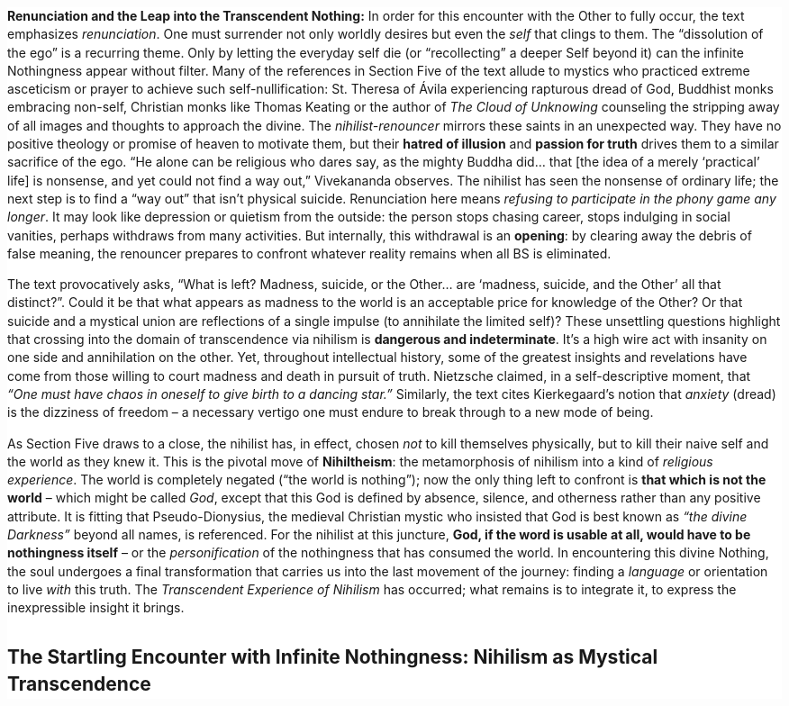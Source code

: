 **Renunciation and the Leap into the Transcendent Nothing:** In order for this encounter with the Other to fully occur, the text emphasizes _renunciation_. One must surrender not only worldly desires but even the _self_ that clings to them. The “dissolution of the ego” is a recurring theme. Only by letting the everyday self die (or “recollecting” a deeper Self beyond it) can the infinite Nothingness appear without filter. Many of the references in Section Five of the text allude to mystics who practiced extreme asceticism or prayer to achieve such self-nullification: St. Theresa of Ávila experiencing rapturous dread of God, Buddhist monks embracing non-self, Christian monks like Thomas Keating or the author of _The Cloud of Unknowing_ counseling the stripping away of all images and thoughts to approach the divine. The _nihilist-renouncer_ mirrors these saints in an unexpected way. They have no positive theology or promise of heaven to motivate them, but their **hatred of illusion** and **passion for truth** drives them to a similar sacrifice of the ego. “He alone can be religious who dares say, as the mighty Buddha did… that [the idea of a merely ‘practical’ life] is nonsense, and yet could not find a way out,” Vivekananda observes. The nihilist has seen the nonsense of ordinary life; the next step is to find a “way out” that isn’t physical suicide. Renunciation here means _refusing to participate in the phony game any longer_. It may look like depression or quietism from the outside: the person stops chasing career, stops indulging in social vanities, perhaps withdraws from many activities. But internally, this withdrawal is an **opening**: by clearing away the debris of false meaning, the renouncer prepares to confront whatever reality remains when all BS is eliminated.

The text provocatively asks, “What is left? Madness, suicide, or the Other… are ‘madness, suicide, and the Other’ all that distinct?”. Could it be that what appears as madness to the world is an acceptable price for knowledge of the Other? Or that suicide and a mystical union are reflections of a single impulse (to annihilate the limited self)? These unsettling questions highlight that crossing into the domain of transcendence via nihilism is **dangerous and indeterminate**. It’s a high wire act with insanity on one side and annihilation on the other. Yet, throughout intellectual history, some of the greatest insights and revelations have come from those willing to court madness and death in pursuit of truth. Nietzsche claimed, in a self-descriptive moment, that _“One must have chaos in oneself to give birth to a dancing star.”_ Similarly, the text cites Kierkegaard’s notion that _anxiety_ (dread) is the dizziness of freedom – a necessary vertigo one must endure to break through to a new mode of being.

As Section Five draws to a close, the nihilist has, in effect, chosen _not_ to kill themselves physically, but to kill their naive self and the world as they knew it. This is the pivotal move of **Nihiltheism**: the metamorphosis of nihilism into a kind of _religious experience_. The world is completely negated (“the world is nothing”); now the only thing left to confront is **that which is not the world** – which might be called _God_, except that this God is defined by absence, silence, and otherness rather than any positive attribute. It is fitting that Pseudo-Dionysius, the medieval Christian mystic who insisted that God is best known as _“the divine Darkness”_ beyond all names, is referenced. For the nihilist at this juncture, **God, if the word is usable at all, would have to be nothingness itself** – or the _personification_ of the nothingness that has consumed the world. In encountering this divine Nothing, the soul undergoes a final transformation that carries us into the last movement of the journey: finding a _language_ or orientation to live _with_ this truth. The _Transcendent Experience of Nihilism_ has occurred; what remains is to integrate it, to express the inexpressible insight it brings.

## The Startling Encounter with Infinite Nothingness: Nihilism as Mystical Transcendence
